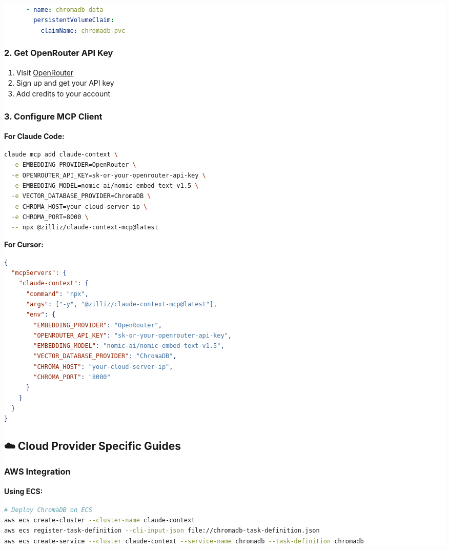 ```yaml
      - name: chromadb-data
        persistentVolumeClaim:
          claimName: chromadb-pvc
```

### 2. Get OpenRouter API Key

1. Visit [OpenRouter](https://openrouter.ai/)
2. Sign up and get your API key
3. Add credits to your account

### 3. Configure MCP Client

**For Claude Code:**
```bash
claude mcp add claude-context \
  -e EMBEDDING_PROVIDER=OpenRouter \
  -e OPENROUTER_API_KEY=sk-or-your-openrouter-api-key \
  -e EMBEDDING_MODEL=nomic-ai/nomic-embed-text-v1.5 \
  -e VECTOR_DATABASE_PROVIDER=ChromaDB \
  -e CHROMA_HOST=your-cloud-server-ip \
  -e CHROMA_PORT=8000 \
  -- npx @zilliz/claude-context-mcp@latest
```

**For Cursor:**
```json
{
  "mcpServers": {
    "claude-context": {
      "command": "npx",
      "args": ["-y", "@zilliz/claude-context-mcp@latest"],
      "env": {
        "EMBEDDING_PROVIDER": "OpenRouter",
        "OPENROUTER_API_KEY": "sk-or-your-openrouter-api-key",
        "EMBEDDING_MODEL": "nomic-ai/nomic-embed-text-v1.5",
        "VECTOR_DATABASE_PROVIDER": "ChromaDB",
        "CHROMA_HOST": "your-cloud-server-ip",
        "CHROMA_PORT": "8000"
      }
    }
  }
}
```

## ☁️ Cloud Provider Specific Guides

### AWS Integration

**Using ECS:**
```bash
# Deploy ChromaDB on ECS
aws ecs create-cluster --cluster-name claude-context
aws ecs register-task-definition --cli-input-json file://chromadb-task-definition.json
aws ecs create-service --cluster claude-context --service-name chromadb --task-definition chromadb
```
